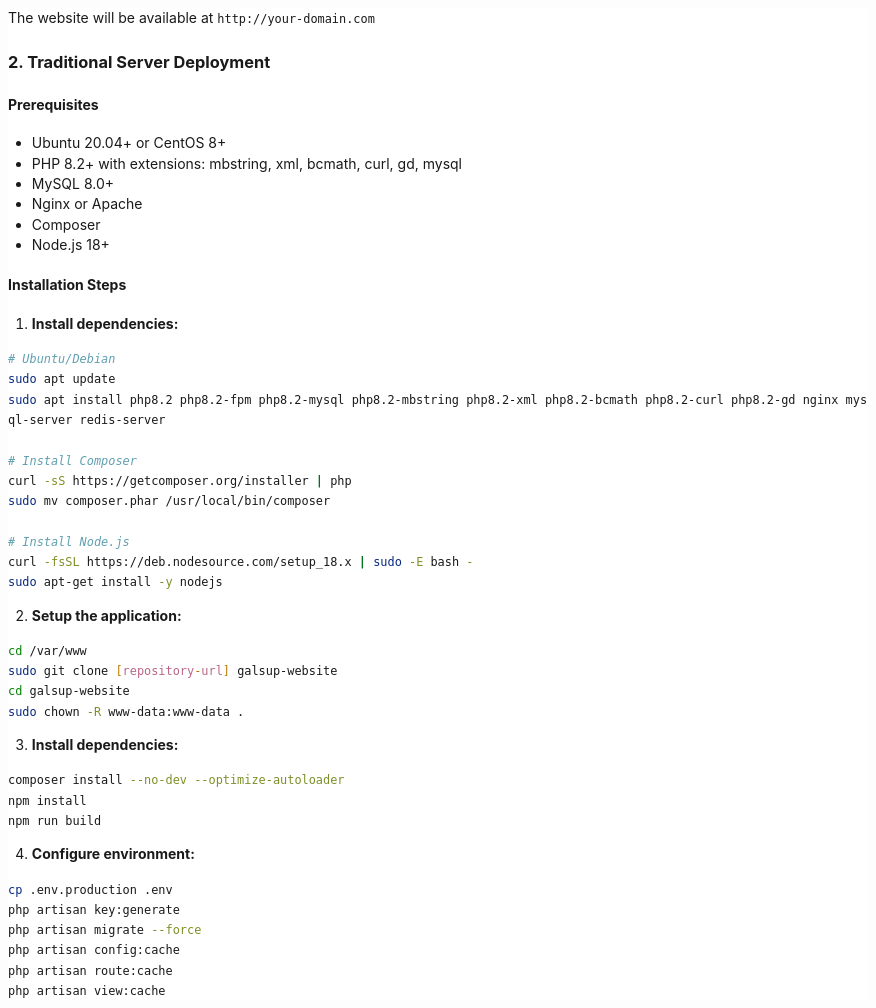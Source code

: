 The website will be available at `http://your-domain.com`

### 2. Traditional Server Deployment

#### Prerequisites
- Ubuntu 20.04+ or CentOS 8+
- PHP 8.2+ with extensions: mbstring, xml, bcmath, curl, gd, mysql
- MySQL 8.0+
- Nginx or Apache
- Composer
- Node.js 18+

#### Installation Steps

1. **Install dependencies:**
```bash
# Ubuntu/Debian
sudo apt update
sudo apt install php8.2 php8.2-fpm php8.2-mysql php8.2-mbstring php8.2-xml php8.2-bcmath php8.2-curl php8.2-gd nginx mysql-server redis-server

# Install Composer
curl -sS https://getcomposer.org/installer | php
sudo mv composer.phar /usr/local/bin/composer

# Install Node.js
curl -fsSL https://deb.nodesource.com/setup_18.x | sudo -E bash -
sudo apt-get install -y nodejs
```

2. **Setup the application:**
```bash
cd /var/www
sudo git clone [repository-url] galsup-website
cd galsup-website
sudo chown -R www-data:www-data .
```

3. **Install dependencies:**
```bash
composer install --no-dev --optimize-autoloader
npm install
npm run build
```

4. **Configure environment:**
```bash
cp .env.production .env
php artisan key:generate
php artisan migrate --force
php artisan config:cache
php artisan route:cache
php artisan view:cache
```
